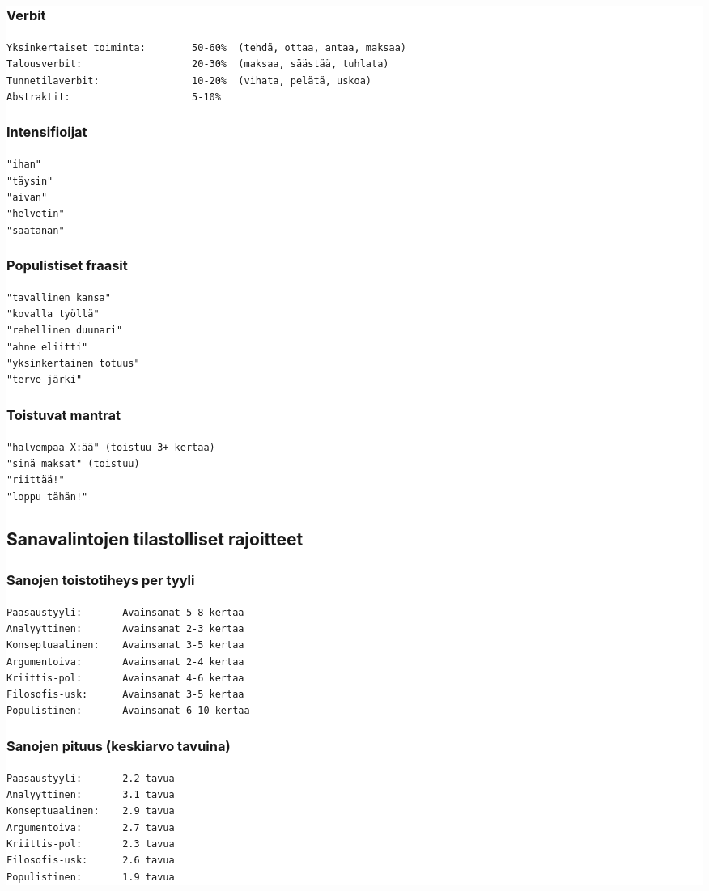 ### Verbit
```
Yksinkertaiset toiminta:        50-60%  (tehdä, ottaa, antaa, maksaa)
Talousverbit:                   20-30%  (maksaa, säästää, tuhlata)
Tunnetilaverbit:                10-20%  (vihata, pelätä, uskoa)
Abstraktit:                     5-10%
```

### Intensifioijat
```
"ihan"
"täysin"
"aivan"
"helvetin"
"saatanan"
```

### Populistiset fraasit
```
"tavallinen kansa"
"kovalla työllä"
"rehellinen duunari"
"ahne eliitti"
"yksinkertainen totuus"
"terve järki"
```

### Toistuvat mantrat
```
"halvempaa X:ää" (toistuu 3+ kertaa)
"sinä maksat" (toistuu)
"riittää!" 
"loppu tähän!"
```

## Sanavalintojen tilastolliset rajoitteet

### Sanojen toistotiheys per tyyli
```
Paasaustyyli:       Avainsanat 5-8 kertaa
Analyyttinen:       Avainsanat 2-3 kertaa
Konseptuaalinen:    Avainsanat 3-5 kertaa
Argumentoiva:       Avainsanat 2-4 kertaa
Kriittis-pol:       Avainsanat 4-6 kertaa
Filosofis-usk:      Avainsanat 3-5 kertaa
Populistinen:       Avainsanat 6-10 kertaa
```

### Sanojen pituus (keskiarvo tavuina)
```
Paasaustyyli:       2.2 tavua
Analyyttinen:       3.1 tavua
Konseptuaalinen:    2.9 tavua
Argumentoiva:       2.7 tavua
Kriittis-pol:       2.3 tavua
Filosofis-usk:      2.6 tavua
Populistinen:       1.9 tavua
```
